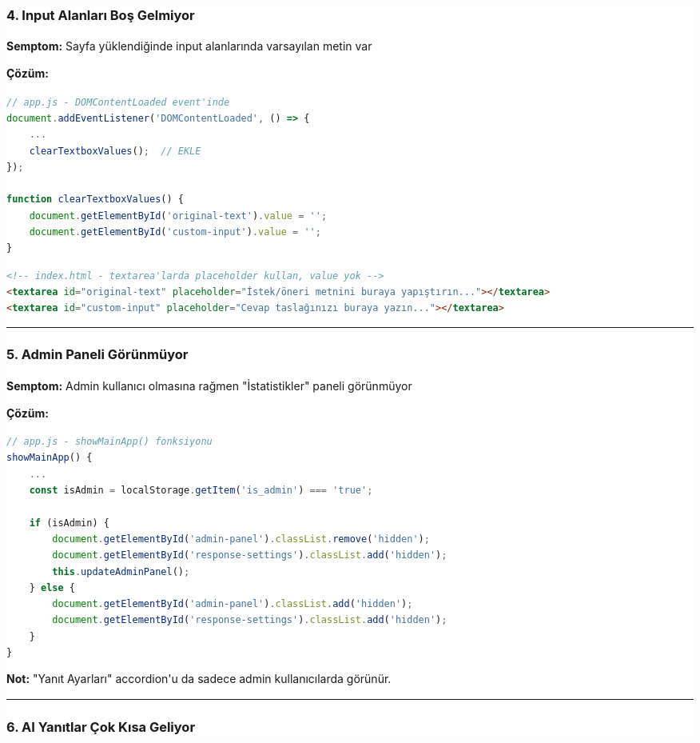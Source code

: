 
### 4. Input Alanları Boş Gelmiyor

**Semptom:** Sayfa yüklendiğinde input alanlarında varsayılan metin var

**Çözüm:**
```javascript
// app.js - DOMContentLoaded event'inde
document.addEventListener('DOMContentLoaded', () => {
    ...
    clearTextboxValues();  // EKLE
});

function clearTextboxValues() {
    document.getElementById('original-text').value = '';
    document.getElementById('custom-input').value = '';
}
```

```html
<!-- index.html - textarea'larda placeholder kullan, value yok -->
<textarea id="original-text" placeholder="İstek/öneri metnini buraya yapıştırın..."></textarea>
<textarea id="custom-input" placeholder="Cevap taslağınızı buraya yazın..."></textarea>
```

---

### 5. Admin Paneli Görünmüyor

**Semptom:** Admin kullanıcı olmasına rağmen "İstatistikler" paneli görünmüyor

**Çözüm:**
```javascript
// app.js - showMainApp() fonksiyonu
showMainApp() {
    ...
    const isAdmin = localStorage.getItem('is_admin') === 'true';
    
    if (isAdmin) {
        document.getElementById('admin-panel').classList.remove('hidden');
        document.getElementById('response-settings').classList.add('hidden');
        this.updateAdminPanel();
    } else {
        document.getElementById('admin-panel').classList.add('hidden');
        document.getElementById('response-settings').classList.add('hidden');
    }
}
```

**Not:** "Yanıt Ayarları" accordion'u da sadece admin kullanıcılarda görünür.

---

### 6. AI Yanıtlar Çok Kısa Geliyor
